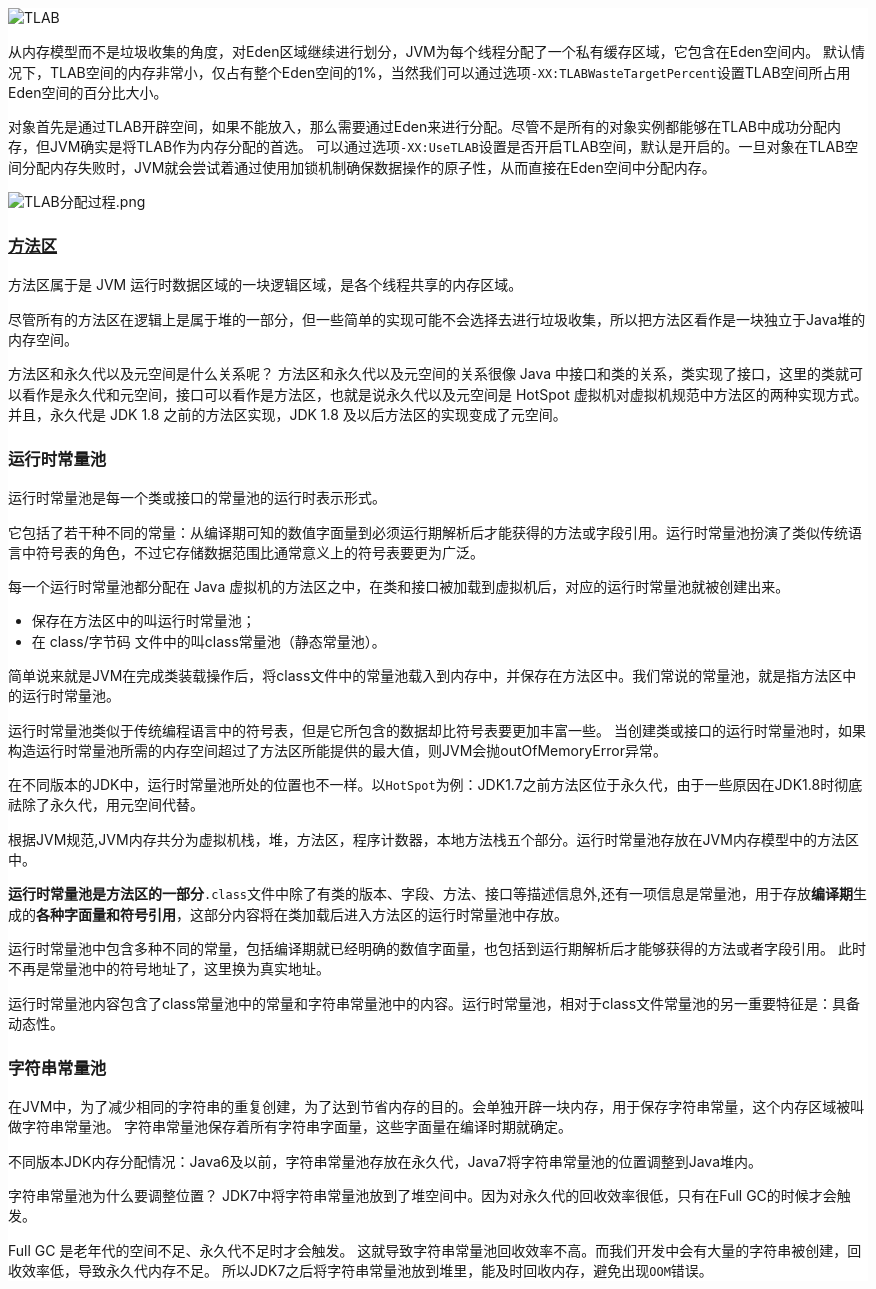 ![TLAB](/iblog/posts/annex/images/essays/TLAB.png)

从内存模型而不是垃圾收集的角度，对Eden区域继续进行划分，JVM为每个线程分配了一个私有缓存区域，它包含在Eden空间内。
默认情况下，TLAB空间的内存非常小，仅占有整个Eden空间的1%，当然我们可以通过选项`-XX:TLABWasteTargetPercent`设置TLAB空间所占用Eden空间的百分比大小。

对象首先是通过TLAB开辟空间，如果不能放入，那么需要通过Eden来进行分配。尽管不是所有的对象实例都能够在TLAB中成功分配内存，但JVM确实是将TLAB作为内存分配的首选。
可以通过选项`-XX:UseTLAB`设置是否开启TLAB空间，默认是开启的。一旦对象在TLAB空间分配内存失败时，JVM就会尝试着通过使用加锁机制确保数据操作的原子性，从而直接在Eden空间中分配内存。

![TLAB分配过程.png](/iblog/posts/annex/images/essays/TLAB分配过程.png)

### [方法区](/iblog/posts/jvm/jvm-method-area/)
方法区属于是 JVM 运行时数据区域的一块逻辑区域，是各个线程共享的内存区域。

尽管所有的方法区在逻辑上是属于堆的一部分，但一些简单的实现可能不会选择去进行垃圾收集，所以把方法区看作是一块独立于Java堆的内存空间。

方法区和永久代以及元空间是什么关系呢？
方法区和永久代以及元空间的关系很像 Java 中接口和类的关系，类实现了接口，这里的类就可以看作是永久代和元空间，接口可以看作是方法区，也就是说永久代以及元空间是 HotSpot 虚拟机对虚拟机规范中方法区的两种实现方式。
并且，永久代是 JDK 1.8 之前的方法区实现，JDK 1.8 及以后方法区的实现变成了元空间。

### 运行时常量池
运行时常量池是每一个类或接口的常量池的运行时表示形式。

它包括了若干种不同的常量：从编译期可知的数值字面量到必须运行期解析后才能获得的方法或字段引用。运行时常量池扮演了类似传统语言中符号表的角色，不过它存储数据范围比通常意义上的符号表要更为广泛。

每一个运行时常量池都分配在 Java 虚拟机的方法区之中，在类和接口被加载到虚拟机后，对应的运行时常量池就被创建出来。
- 保存在方法区中的叫运行时常量池；
- 在 class/字节码 文件中的叫class常量池（静态常量池）。

简单说来就是JVM在完成类装载操作后，将class文件中的常量池载入到内存中，并保存在方法区中。我们常说的常量池，就是指方法区中的运行时常量池。

运行时常量池类似于传统编程语言中的符号表，但是它所包含的数据却比符号表要更加丰富一些。
当创建类或接口的运行时常量池时，如果构造运行时常量池所需的内存空间超过了方法区所能提供的最大值，则JVM会抛outOfMemoryError异常。

在不同版本的JDK中，运行时常量池所处的位置也不一样。以`HotSpot`为例：JDK1.7之前方法区位于永久代，由于一些原因在JDK1.8时彻底祛除了永久代，用元空间代替。

根据JVM规范,JVM内存共分为虚拟机栈，堆，方法区，程序计数器，本地方法栈五个部分。运行时常量池存放在JVM内存模型中的方法区中。

**运行时常量池是方法区的一部分**`.class`文件中除了有类的版本、字段、方法、接口等描述信息外,还有一项信息是常量池，用于存放**编译期**生成的**各种字面量和符号引用**，这部分内容将在类加载后进入方法区的运行时常量池中存放。

运行时常量池中包含多种不同的常量，包括编译期就已经明确的数值字面量，也包括到运行期解析后才能够获得的方法或者字段引用。
此时不再是常量池中的符号地址了，这里换为真实地址。

运行时常量池内容包含了class常量池中的常量和字符串常量池中的内容。运行时常量池，相对于class文件常量池的另一重要特征是：具备动态性。

### 字符串常量池
在JVM中，为了减少相同的字符串的重复创建，为了达到节省内存的目的。会单独开辟一块内存，用于保存字符串常量，这个内存区域被叫做字符串常量池。
字符串常量池保存着所有字符串字面量，这些字面量在编译时期就确定。

不同版本JDK内存分配情况：Java6及以前，字符串常量池存放在永久代，Java7将字符串常量池的位置调整到Java堆内。

字符串常量池为什么要调整位置？
JDK7中将字符串常量池放到了堆空间中。因为对永久代的回收效率很低，只有在Full GC的时候才会触发。

Full GC 是老年代的空间不足、永久代不足时才会触发。
这就导致字符串常量池回收效率不高。而我们开发中会有大量的字符串被创建，回收效率低，导致永久代内存不足。
所以JDK7之后将字符串常量池放到堆里，能及时回收内存，避免出现`OOM`错误。
